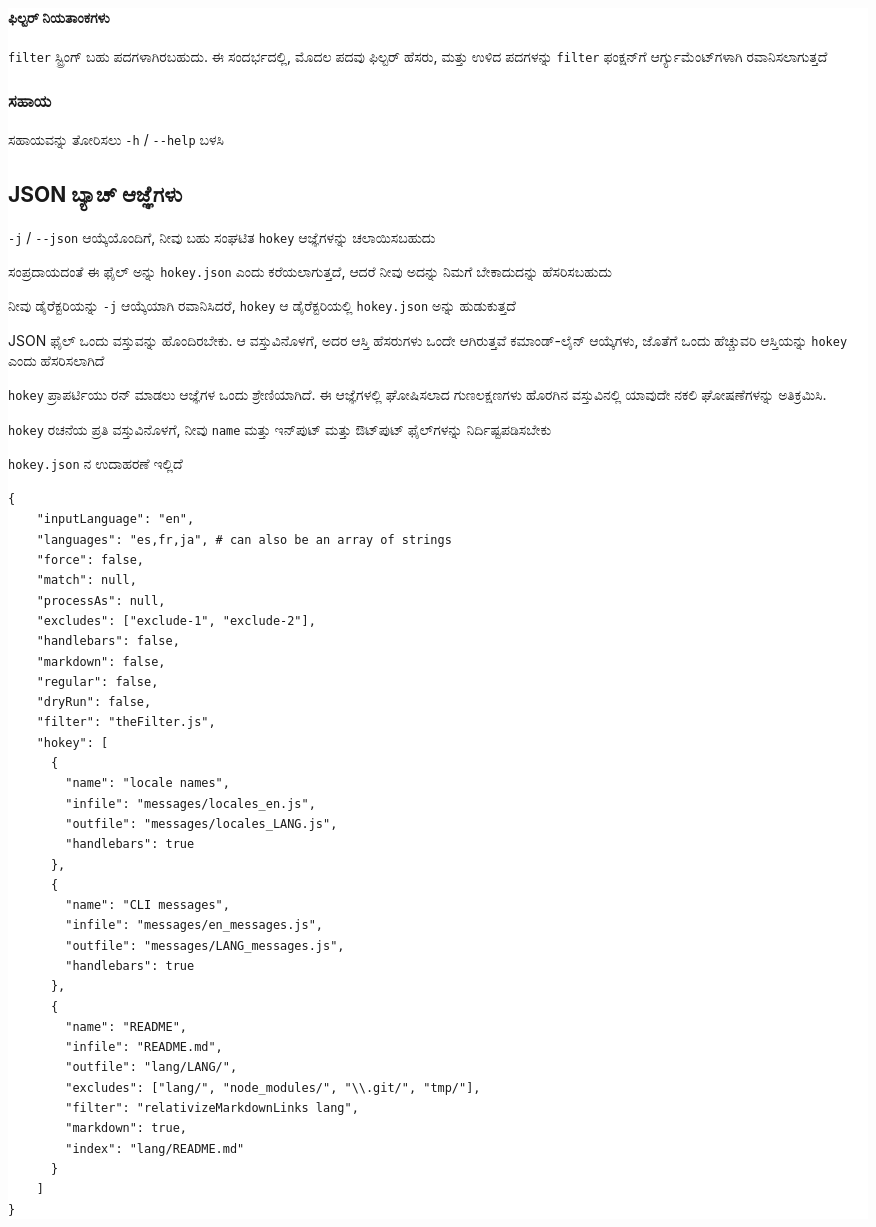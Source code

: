  #### ಫಿಲ್ಟರ್ ನಿಯತಾಂಕಗಳು
 `filter` ಸ್ಟ್ರಿಂಗ್ ಬಹು ಪದಗಳಾಗಿರಬಹುದು. ಈ ಸಂದರ್ಭದಲ್ಲಿ, ಮೊದಲ ಪದವು ಫಿಲ್ಟರ್ ಹೆಸರು, ಮತ್ತು
 ಉಳಿದ ಪದಗಳನ್ನು `filter` ಫಂಕ್ಷನ್‌ಗೆ ಆರ್ಗ್ಯುಮೆಂಟ್‌ಗಳಾಗಿ ರವಾನಿಸಲಾಗುತ್ತದೆ

 ### ಸಹಾಯ
 ಸಹಾಯವನ್ನು ತೋರಿಸಲು `-h` / `--help` ಬಳಸಿ

 ## JSON ಬ್ಯಾಚ್ ಆಜ್ಞೆಗಳು
 `-j` / `--json` ಆಯ್ಕೆಯೊಂದಿಗೆ, ನೀವು ಬಹು ಸಂಘಟಿತ `hokey` ಆಜ್ಞೆಗಳನ್ನು ಚಲಾಯಿಸಬಹುದು

 ಸಂಪ್ರದಾಯದಂತೆ ಈ ಫೈಲ್ ಅನ್ನು `hokey.json` ಎಂದು ಕರೆಯಲಾಗುತ್ತದೆ, ಆದರೆ ನೀವು ಅದನ್ನು ನಿಮಗೆ ಬೇಕಾದುದನ್ನು ಹೆಸರಿಸಬಹುದು

 ನೀವು ಡೈರೆಕ್ಟರಿಯನ್ನು `-j` ಆಯ್ಕೆಯಾಗಿ ರವಾನಿಸಿದರೆ, `hokey` ಆ ಡೈರೆಕ್ಟರಿಯಲ್ಲಿ `hokey.json` ಅನ್ನು ಹುಡುಕುತ್ತದೆ

 JSON ಫೈಲ್ ಒಂದು ವಸ್ತುವನ್ನು ಹೊಂದಿರಬೇಕು. ಆ ವಸ್ತುವಿನೊಳಗೆ, ಅದರ ಆಸ್ತಿ ಹೆಸರುಗಳು ಒಂದೇ ಆಗಿರುತ್ತವೆ
 ಕಮಾಂಡ್-ಲೈನ್ ಆಯ್ಕೆಗಳು, ಜೊತೆಗೆ ಒಂದು ಹೆಚ್ಚುವರಿ ಆಸ್ತಿಯನ್ನು `hokey` ಎಂದು ಹೆಸರಿಸಲಾಗಿದೆ

 `hokey` ಪ್ರಾಪರ್ಟಿಯು ರನ್ ಮಾಡಲು ಆಜ್ಞೆಗಳ ಒಂದು ಶ್ರೇಣಿಯಾಗಿದೆ. ಈ ಆಜ್ಞೆಗಳಲ್ಲಿ ಘೋಷಿಸಲಾದ ಗುಣಲಕ್ಷಣಗಳು
 ಹೊರಗಿನ ವಸ್ತುವಿನಲ್ಲಿ ಯಾವುದೇ ನಕಲಿ ಘೋಷಣೆಗಳನ್ನು ಅತಿಕ್ರಮಿಸಿ.

 `hokey` ರಚನೆಯ ಪ್ರತಿ ವಸ್ತುವಿನೊಳಗೆ, ನೀವು `name` ಮತ್ತು ಇನ್‌ಪುಟ್ ಮತ್ತು ಔಟ್‌ಪುಟ್ ಫೈಲ್‌ಗಳನ್ನು ನಿರ್ದಿಷ್ಟಪಡಿಸಬೇಕು

 `hokey.json` ನ ಉದಾಹರಣೆ ಇಲ್ಲಿದೆ

    {
        "inputLanguage": "en",
        "languages": "es,fr,ja", # can also be an array of strings
        "force": false,
        "match": null,
        "processAs": null,
        "excludes": ["exclude-1", "exclude-2"],
        "handlebars": false,
        "markdown": false,
        "regular": false,
        "dryRun": false,
        "filter": "theFilter.js",
        "hokey": [
          {
            "name": "locale names",
            "infile": "messages/locales_en.js",
            "outfile": "messages/locales_LANG.js",
            "handlebars": true
          },
          {
            "name": "CLI messages",
            "infile": "messages/en_messages.js",
            "outfile": "messages/LANG_messages.js",
            "handlebars": true
          },
          {
            "name": "README",
            "infile": "README.md",
            "outfile": "lang/LANG/",
            "excludes": ["lang/", "node_modules/", "\\.git/", "tmp/"],
            "filter": "relativizeMarkdownLinks lang",
            "markdown": true,
            "index": "lang/README.md"
          }
        ]
    }
